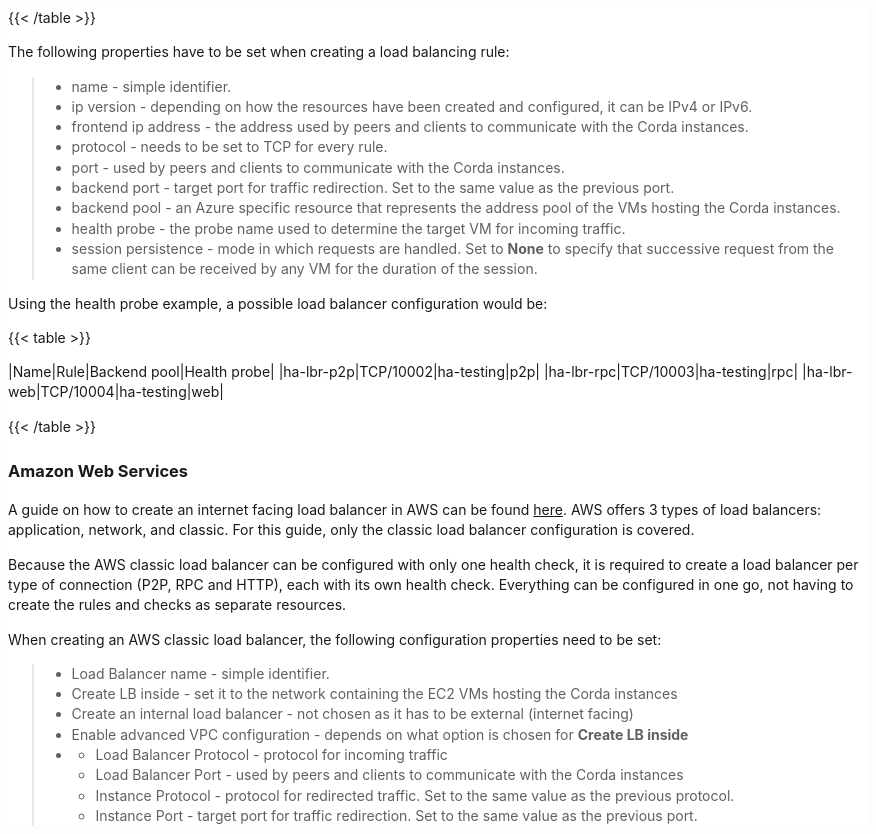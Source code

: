 {{< /table >}}

The following properties have to be set when creating a load balancing rule:

> 
> 
> * name - simple identifier.
> * ip version - depending on how the resources have been created and configured, it can be IPv4 or IPv6.
> * frontend ip address - the address used by peers and clients to communicate with the Corda instances.
> * protocol - needs to be set to TCP for every rule.
> * port - used by peers and clients to communicate with the Corda instances.
> * backend port - target port for traffic redirection. Set to the same value as the previous port.
> * backend pool - an Azure specific resource that represents the address pool of the VMs hosting the Corda instances.
> * health probe - the probe name used to determine the target VM for incoming traffic.
> * session persistence - mode in which requests are handled. Set to **None** to specify that successive
> request from the same client can be received by any VM for the duration of the session.


Using the health probe example, a possible load balancer configuration would be:


{{< table >}}

|Name|Rule|Backend pool|Health probe|
|ha-lbr-p2p|TCP/10002|ha-testing|p2p|
|ha-lbr-rpc|TCP/10003|ha-testing|rpc|
|ha-lbr-web|TCP/10004|ha-testing|web|

{{< /table >}}


### Amazon Web Services

A guide on how to create an internet facing load balancer in AWS can be found [here](https://docs.aws.amazon.com/elasticloadbalancing/latest/classic/elb-getting-started.html).
AWS offers 3 types of load balancers: application, network, and classic. For this guide, only the classic load balancer
configuration is covered.

Because the AWS classic load balancer can be configured with only one health check, it is required to create a load balancer
per type of connection (P2P, RPC and HTTP), each with its own health check. Everything can be configured in one go, not having
to create the rules and checks as separate resources.

When creating an AWS classic load balancer, the following configuration properties need to be set:

> 
> 
> * Load Balancer name - simple identifier.
> * Create LB inside - set it to the network containing the EC2 VMs hosting the Corda instances
> * Create an internal load balancer - not chosen as it has to be external (internet facing)
> * Enable advanced VPC configuration - depends on what option is chosen for **Create LB inside**
> * 
>     * Load Balancer Protocol - protocol for incoming traffic
>     * Load Balancer Port - used by peers and clients to communicate with the Corda instances
>     * Instance Protocol - protocol for redirected traffic. Set to the same value as the previous protocol.
>     * Instance Port - target port for traffic redirection. Set to the same value as the previous port.
> 
> 